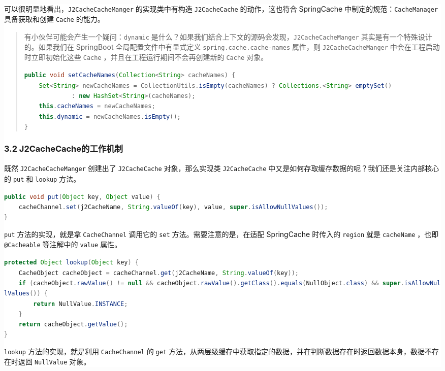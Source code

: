 可以很明显地看出，`J2CacheCacheManger` 的实现类中有构造 `J2CacheCache` 的动作，这也符合 SpringCache 中制定的规范：`CacheManager` 具备获取和创建 `Cache` 的能力。

> 有小伙伴可能会产生一个疑问：`dynamic` 是什么？如果我们结合上下文的源码会发现，`J2CacheCacheManger` 其实是有一个特殊设计的。如果我们在 SpringBoot 全局配置文件中有显式定义 `spring.cache.cache-names` 属性，则 `J2CacheCacheManger` 中会在工程启动时立即初始化这些 `Cache` ，并且在工程运行期间不会再创建新的 `Cache` 对象。
>
> ```java
> public void setCacheNames(Collection<String> cacheNames) {
>     Set<String> newCacheNames = CollectionUtils.isEmpty(cacheNames) ? Collections.<String> emptySet()
>              : new HashSet<String>(cacheNames);
>     this.cacheNames = newCacheNames;
>     this.dynamic = newCacheNames.isEmpty();
> }
> ```

### 3.2 J2CacheCache的工作机制

既然 `J2CacheCacheManger` 创建出了 `J2CacheCache` 对象，那么实现类 `J2CacheCache` 中又是如何存取缓存数据的呢？我们还是关注内部核心的 `put` 和 `lookup` 方法。

```java
public void put(Object key, Object value) {
    cacheChannel.set(j2CacheName, String.valueOf(key), value, super.isAllowNullValues());
}
```

`put` 方法的实现，就是拿 `CacheChannel` 调用它的 `set` 方法。需要注意的是，在适配 SpringCache 时传入的 `region` 就是 `cacheName` ，也即 `@Cacheable` 等注解中的 `value` 属性。

```java
protected Object lookup(Object key) {
    CacheObject cacheObject = cacheChannel.get(j2CacheName, String.valueOf(key));
    if (cacheObject.rawValue() != null && cacheObject.rawValue().getClass().equals(NullObject.class) && super.isAllowNullValues()) {
        return NullValue.INSTANCE;
    }
    return cacheObject.getValue();
}
```

`lookup` 方法的实现，就是利用 `CacheChannel` 的 `get` 方法，从两层级缓存中获取指定的数据，并在判断数据存在时返回数据本身，数据不存在时返回 `NullValue` 对象。

